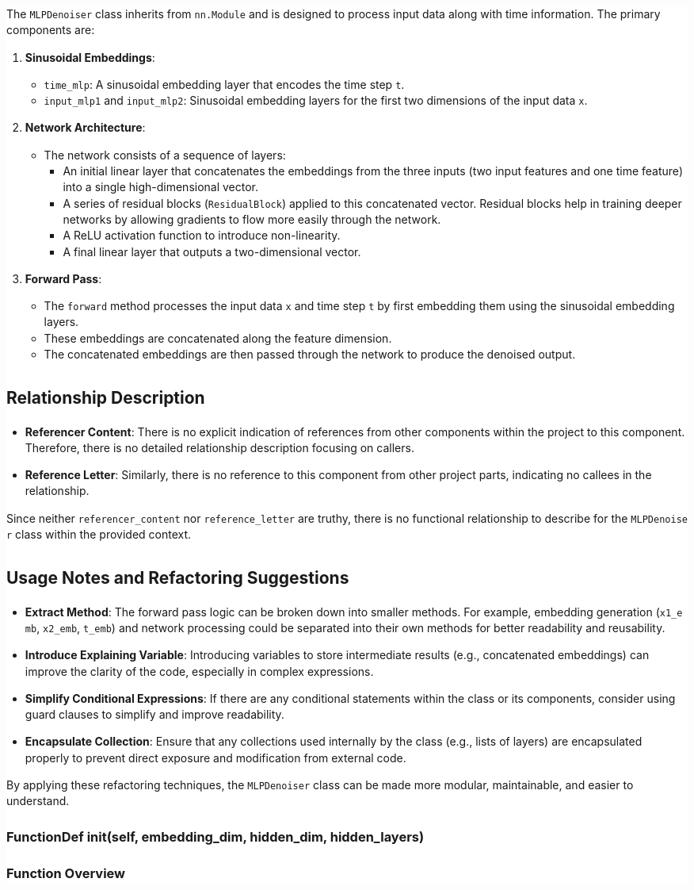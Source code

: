 The `MLPDenoiser` class inherits from `nn.Module` and is designed to process input data along with time information. The primary components are:

1. **Sinusoidal Embeddings**:
   - `time_mlp`: A sinusoidal embedding layer that encodes the time step `t`.
   - `input_mlp1` and `input_mlp2`: Sinusoidal embedding layers for the first two dimensions of the input data `x`.

2. **Network Architecture**:
   - The network consists of a sequence of layers:
     - An initial linear layer that concatenates the embeddings from the three inputs (two input features and one time feature) into a single high-dimensional vector.
     - A series of residual blocks (`ResidualBlock`) applied to this concatenated vector. Residual blocks help in training deeper networks by allowing gradients to flow more easily through the network.
     - A ReLU activation function to introduce non-linearity.
     - A final linear layer that outputs a two-dimensional vector.

3. **Forward Pass**:
   - The `forward` method processes the input data `x` and time step `t` by first embedding them using the sinusoidal embedding layers.
   - These embeddings are concatenated along the feature dimension.
   - The concatenated embeddings are then passed through the network to produce the denoised output.

## Relationship Description

- **Referencer Content**: There is no explicit indication of references from other components within the project to this component. Therefore, there is no detailed relationship description focusing on callers.
  
- **Reference Letter**: Similarly, there is no reference to this component from other project parts, indicating no callees in the relationship.

Since neither `referencer_content` nor `reference_letter` are truthy, there is no functional relationship to describe for the `MLPDenoiser` class within the provided context.

## Usage Notes and Refactoring Suggestions

- **Extract Method**: The forward pass logic can be broken down into smaller methods. For example, embedding generation (`x1_emb`, `x2_emb`, `t_emb`) and network processing could be separated into their own methods for better readability and reusability.
  
- **Introduce Explaining Variable**: Introducing variables to store intermediate results (e.g., concatenated embeddings) can improve the clarity of the code, especially in complex expressions.

- **Simplify Conditional Expressions**: If there are any conditional statements within the class or its components, consider using guard clauses to simplify and improve readability.

- **Encapsulate Collection**: Ensure that any collections used internally by the class (e.g., lists of layers) are encapsulated properly to prevent direct exposure and modification from external code.

By applying these refactoring techniques, the `MLPDenoiser` class can be made more modular, maintainable, and easier to understand.
### FunctionDef __init__(self, embedding_dim, hidden_dim, hidden_layers)
### Function Overview
